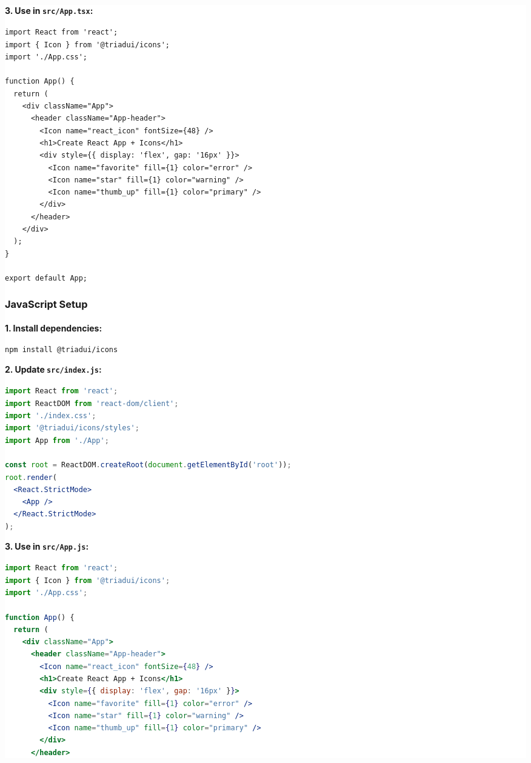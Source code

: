 **3. Use in `src/App.tsx`:**
```tsx
import React from 'react';
import { Icon } from '@triadui/icons';
import './App.css';

function App() {
  return (
    <div className="App">
      <header className="App-header">
        <Icon name="react_icon" fontSize={48} />
        <h1>Create React App + Icons</h1>
        <div style={{ display: 'flex', gap: '16px' }}>
          <Icon name="favorite" fill={1} color="error" />
          <Icon name="star" fill={1} color="warning" />
          <Icon name="thumb_up" fill={1} color="primary" />
        </div>
      </header>
    </div>
  );
}

export default App;
```

### JavaScript Setup

**1. Install dependencies:**
```bash
npm install @triadui/icons
```

**2. Update `src/index.js`:**
```jsx
import React from 'react';
import ReactDOM from 'react-dom/client';
import './index.css';
import '@triadui/icons/styles';
import App from './App';

const root = ReactDOM.createRoot(document.getElementById('root'));
root.render(
  <React.StrictMode>
    <App />
  </React.StrictMode>
);
```

**3. Use in `src/App.js`:**
```jsx
import React from 'react';
import { Icon } from '@triadui/icons';
import './App.css';

function App() {
  return (
    <div className="App">
      <header className="App-header">
        <Icon name="react_icon" fontSize={48} />
        <h1>Create React App + Icons</h1>
        <div style={{ display: 'flex', gap: '16px' }}>
          <Icon name="favorite" fill={1} color="error" />
          <Icon name="star" fill={1} color="warning" />
          <Icon name="thumb_up" fill={1} color="primary" />
        </div>
      </header>
```